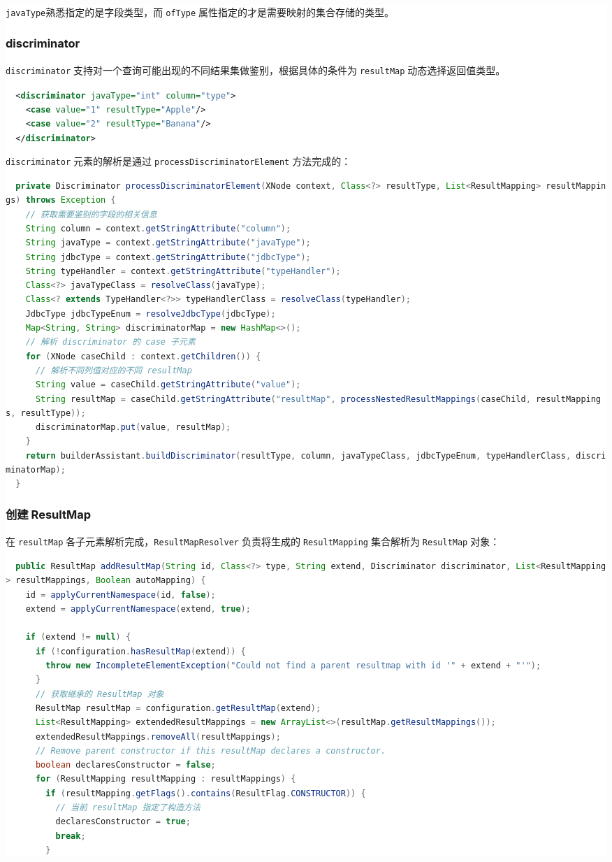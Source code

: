 `javaType`熟悉指定的是字段类型，而 `ofType` 属性指定的才是需要映射的集合存储的类型。

### discriminator

`discriminator` 支持对一个查询可能出现的不同结果集做鉴别，根据具体的条件为 `resultMap` 动态选择返回值类型。

```xml
  <discriminator javaType="int" column="type">
    <case value="1" resultType="Apple"/>
    <case value="2" resultType="Banana"/>
  </discriminator>
```

`discriminator` 元素的解析是通过 `processDiscriminatorElement` 方法完成的：

```java
  private Discriminator processDiscriminatorElement(XNode context, Class<?> resultType, List<ResultMapping> resultMappings) throws Exception {
    // 获取需要鉴别的字段的相关信息
    String column = context.getStringAttribute("column");
    String javaType = context.getStringAttribute("javaType");
    String jdbcType = context.getStringAttribute("jdbcType");
    String typeHandler = context.getStringAttribute("typeHandler");
    Class<?> javaTypeClass = resolveClass(javaType);
    Class<? extends TypeHandler<?>> typeHandlerClass = resolveClass(typeHandler);
    JdbcType jdbcTypeEnum = resolveJdbcType(jdbcType);
    Map<String, String> discriminatorMap = new HashMap<>();
    // 解析 discriminator 的 case 子元素
    for (XNode caseChild : context.getChildren()) {
      // 解析不同列值对应的不同 resultMap
      String value = caseChild.getStringAttribute("value");
      String resultMap = caseChild.getStringAttribute("resultMap", processNestedResultMappings(caseChild, resultMappings, resultType));
      discriminatorMap.put(value, resultMap);
    }
    return builderAssistant.buildDiscriminator(resultType, column, javaTypeClass, jdbcTypeEnum, typeHandlerClass, discriminatorMap);
  }
```

### 创建 ResultMap

在 `resultMap` 各子元素解析完成，`ResultMapResolver` 负责将生成的 `ResultMapping` 集合解析为 `ResultMap` 对象：

```java
  public ResultMap addResultMap(String id, Class<?> type, String extend, Discriminator discriminator, List<ResultMapping> resultMappings, Boolean autoMapping) {
    id = applyCurrentNamespace(id, false);
    extend = applyCurrentNamespace(extend, true);

    if (extend != null) {
      if (!configuration.hasResultMap(extend)) {
        throw new IncompleteElementException("Could not find a parent resultmap with id '" + extend + "'");
      }
      // 获取继承的 ResultMap 对象
      ResultMap resultMap = configuration.getResultMap(extend);
      List<ResultMapping> extendedResultMappings = new ArrayList<>(resultMap.getResultMappings());
      extendedResultMappings.removeAll(resultMappings);
      // Remove parent constructor if this resultMap declares a constructor.
      boolean declaresConstructor = false;
      for (ResultMapping resultMapping : resultMappings) {
        if (resultMapping.getFlags().contains(ResultFlag.CONSTRUCTOR)) {
          // 当前 resultMap 指定了构造方法
          declaresConstructor = true;
          break;
        }
```